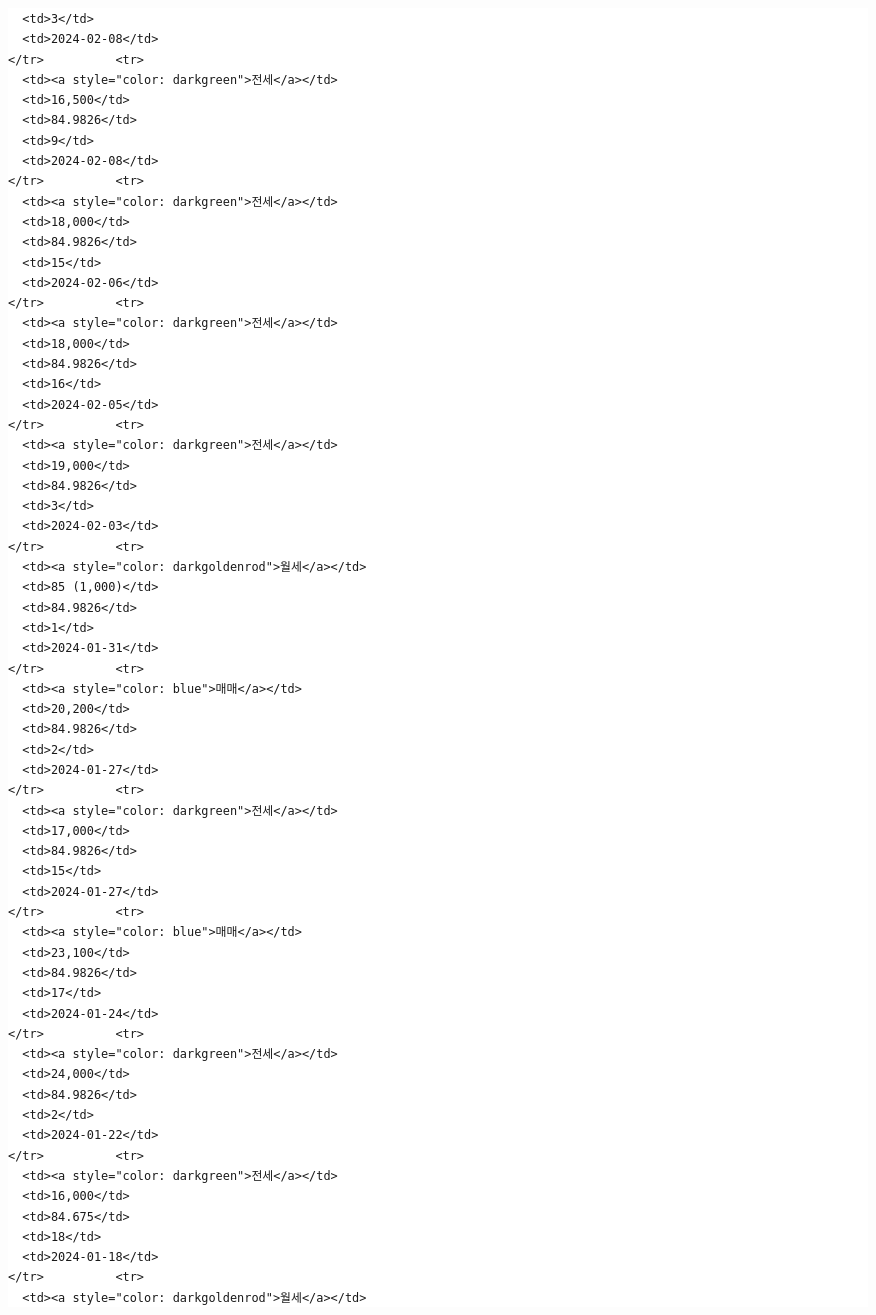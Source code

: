       <td>3</td>
      <td>2024-02-08</td>
    </tr>          <tr>
      <td><a style="color: darkgreen">전세</a></td>
      <td>16,500</td>
      <td>84.9826</td>
      <td>9</td>
      <td>2024-02-08</td>
    </tr>          <tr>
      <td><a style="color: darkgreen">전세</a></td>
      <td>18,000</td>
      <td>84.9826</td>
      <td>15</td>
      <td>2024-02-06</td>
    </tr>          <tr>
      <td><a style="color: darkgreen">전세</a></td>
      <td>18,000</td>
      <td>84.9826</td>
      <td>16</td>
      <td>2024-02-05</td>
    </tr>          <tr>
      <td><a style="color: darkgreen">전세</a></td>
      <td>19,000</td>
      <td>84.9826</td>
      <td>3</td>
      <td>2024-02-03</td>
    </tr>          <tr>
      <td><a style="color: darkgoldenrod">월세</a></td>
      <td>85 (1,000)</td>
      <td>84.9826</td>
      <td>1</td>
      <td>2024-01-31</td>
    </tr>          <tr>
      <td><a style="color: blue">매매</a></td>
      <td>20,200</td>
      <td>84.9826</td>
      <td>2</td>
      <td>2024-01-27</td>
    </tr>          <tr>
      <td><a style="color: darkgreen">전세</a></td>
      <td>17,000</td>
      <td>84.9826</td>
      <td>15</td>
      <td>2024-01-27</td>
    </tr>          <tr>
      <td><a style="color: blue">매매</a></td>
      <td>23,100</td>
      <td>84.9826</td>
      <td>17</td>
      <td>2024-01-24</td>
    </tr>          <tr>
      <td><a style="color: darkgreen">전세</a></td>
      <td>24,000</td>
      <td>84.9826</td>
      <td>2</td>
      <td>2024-01-22</td>
    </tr>          <tr>
      <td><a style="color: darkgreen">전세</a></td>
      <td>16,000</td>
      <td>84.675</td>
      <td>18</td>
      <td>2024-01-18</td>
    </tr>          <tr>
      <td><a style="color: darkgoldenrod">월세</a></td>